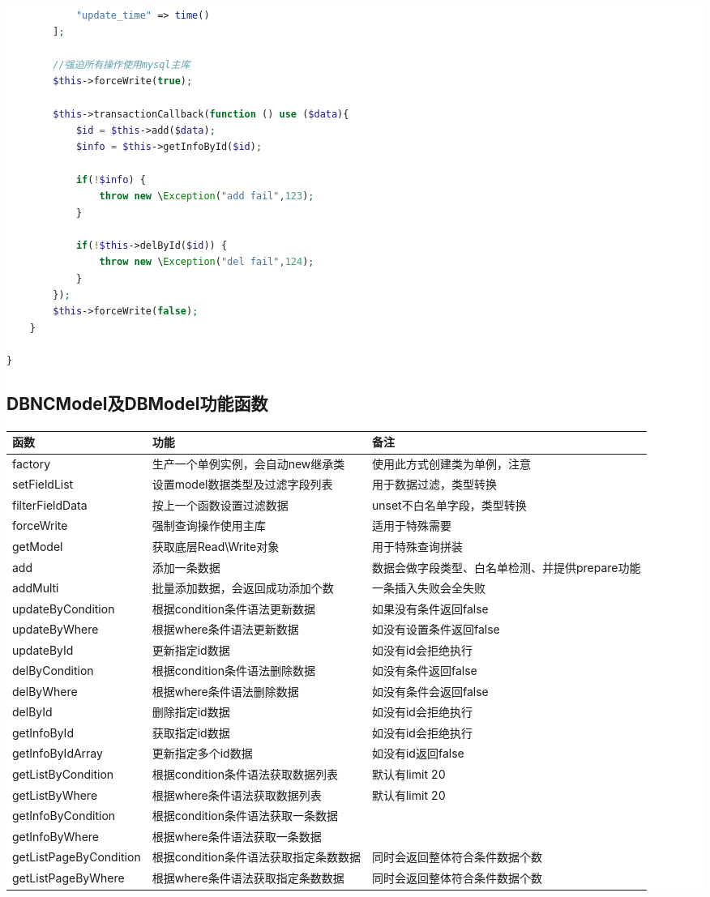 ```php
            "update_time" => time()
        ];
        
        //强迫所有操作使用mysql主库
        $this->forceWrite(true);

        $this->transactionCallback(function () use ($data){
            $id = $this->add($data);
            $info = $this->getInfoById($id);

            if(!$info) {
                throw new \Exception("add fail",123);
            }

            if(!$this->delById($id)) {
                throw new \Exception("del fail",124);
            }
        });
        $this->forceWrite(false);
    }

}
```
## DBNCModel及DBModel功能函数
|函数|功能|备注|
|:----|:-----|:--------|
|factory|生产一个单例实例，会自动new继承类 | 使用此方式创建类为单例，注意|
|setFieldList|设置model数据类型及过滤字段列表|用于数据过滤，类型转换 |
|filterFieldData|按上一个函数设置过滤数据|unset不白名单字段，类型转换||
|forceWrite|强制查询操作使用主库 | 适用于特殊需要 |
|getModel| 获取底层Read\Write对象 | 用于特殊查询拼装 |
|add|添加一条数据 | 数据会做字段类型、白名单检测、并提供prepare功能 |
|addMulti|批量添加数据，会返回成功添加个数| 一条插入失败会全失败|
|updateByCondition| 根据condition条件语法更新数据 | 如果没有条件返回false|
|updateByWhere| 根据where条件语法更新数据 | 如没有设置条件返回false|
|updateById| 更新指定id数据 | 如没有id会拒绝执行|
|delByCondition| 根据condition条件语法删除数据 | 如没有条件返回false|
|delByWhere|  根据where条件语法删除数据 | 如没有条件会返回false|
|delById| 删除指定id数据 | 如没有id会拒绝执行|
|getInfoById|  获取指定id数据 | 如没有id会拒绝执行 |
|getInfoByIdArray| 更新指定多个id数据 | 如没有id返回false|
|getListByCondition| 根据condition条件语法获取数据列表 | 默认有limit 20|
|getListByWhere| 根据where条件语法获取数据列表 | 默认有limit 20|
|getInfoByCondition| 根据condition条件语法获取一条数据 | |
|getInfoByWhere| 根据where条件语法获取一条数据 | |
|getListPageByCondition| 根据condition条件语法获取指定条数数据 | 同时会返回整体符合条件数据个数 |
|getListPageByWhere| 根据where条件语法获取指定条数数据 | 同时会返回整体符合条件数据个数 |